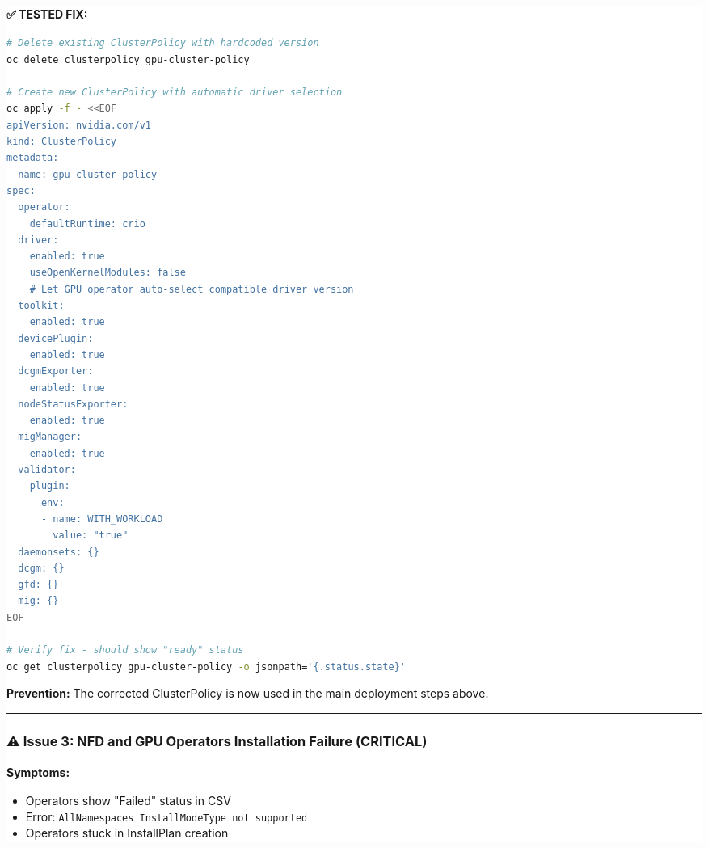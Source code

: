 **✅ TESTED FIX:**
```bash
# Delete existing ClusterPolicy with hardcoded version
oc delete clusterpolicy gpu-cluster-policy

# Create new ClusterPolicy with automatic driver selection
oc apply -f - <<EOF
apiVersion: nvidia.com/v1
kind: ClusterPolicy
metadata:
  name: gpu-cluster-policy
spec:
  operator:
    defaultRuntime: crio
  driver:
    enabled: true
    useOpenKernelModules: false
    # Let GPU operator auto-select compatible driver version
  toolkit:
    enabled: true
  devicePlugin:
    enabled: true
  dcgmExporter:
    enabled: true
  nodeStatusExporter:
    enabled: true
  migManager:
    enabled: true
  validator:
    plugin:
      env:
      - name: WITH_WORKLOAD
        value: "true"
  daemonsets: {}
  dcgm: {}
  gfd: {}
  mig: {}
EOF

# Verify fix - should show "ready" status
oc get clusterpolicy gpu-cluster-policy -o jsonpath='{.status.state}'
```

**Prevention:** The corrected ClusterPolicy is now used in the main deployment steps above.

---

### **⚠️ Issue 3: NFD and GPU Operators Installation Failure (CRITICAL)**

**Symptoms:** 
- Operators show "Failed" status in CSV
- Error: `AllNamespaces InstallModeType not supported`
- Operators stuck in InstallPlan creation
